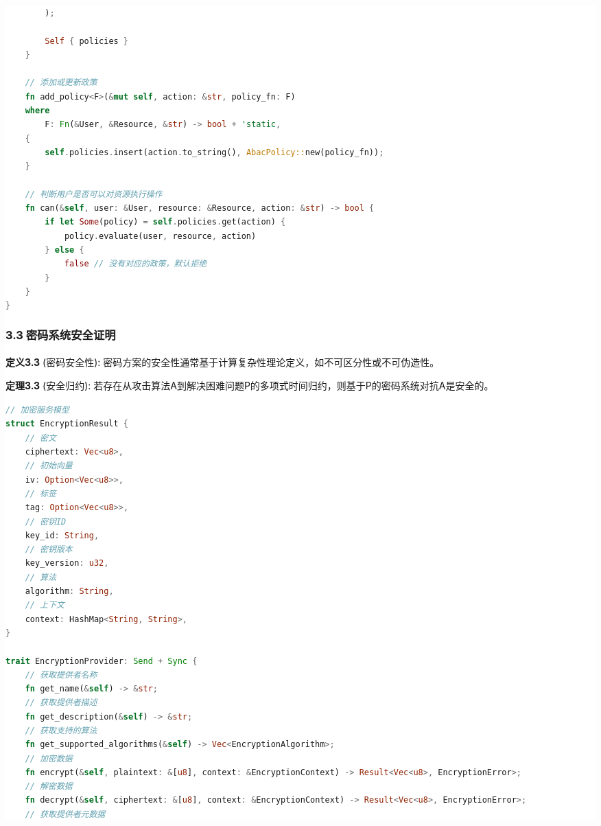 ```rust
        );
        
        Self { policies }
    }
    
    // 添加或更新政策
    fn add_policy<F>(&mut self, action: &str, policy_fn: F)
    where
        F: Fn(&User, &Resource, &str) -> bool + 'static,
    {
        self.policies.insert(action.to_string(), AbacPolicy::new(policy_fn));
    }
    
    // 判断用户是否可以对资源执行操作
    fn can(&self, user: &User, resource: &Resource, action: &str) -> bool {
        if let Some(policy) = self.policies.get(action) {
            policy.evaluate(user, resource, action)
        } else {
            false // 没有对应的政策，默认拒绝
        }
    }
}

```

### 3.3 密码系统安全证明

**定义3.3** (密码安全性): 密码方案的安全性通常基于计算复杂性理论定义，如不可区分性或不可伪造性。

**定理3.3** (安全归约): 若存在从攻击算法A到解决困难问题P的多项式时间归约，则基于P的密码系统对抗A是安全的。

```rust
// 加密服务模型
struct EncryptionResult {
    // 密文
    ciphertext: Vec<u8>,
    // 初始向量
    iv: Option<Vec<u8>>,
    // 标签
    tag: Option<Vec<u8>>,
    // 密钥ID
    key_id: String,
    // 密钥版本
    key_version: u32,
    // 算法
    algorithm: String,
    // 上下文
    context: HashMap<String, String>,
}

trait EncryptionProvider: Send + Sync {
    // 获取提供者名称
    fn get_name(&self) -> &str;
    // 获取提供者描述
    fn get_description(&self) -> &str;
    // 获取支持的算法
    fn get_supported_algorithms(&self) -> Vec<EncryptionAlgorithm>;
    // 加密数据
    fn encrypt(&self, plaintext: &[u8], context: &EncryptionContext) -> Result<Vec<u8>, EncryptionError>;
    // 解密数据
    fn decrypt(&self, ciphertext: &[u8], context: &EncryptionContext) -> Result<Vec<u8>, EncryptionError>;
    // 获取提供者元数据
```
